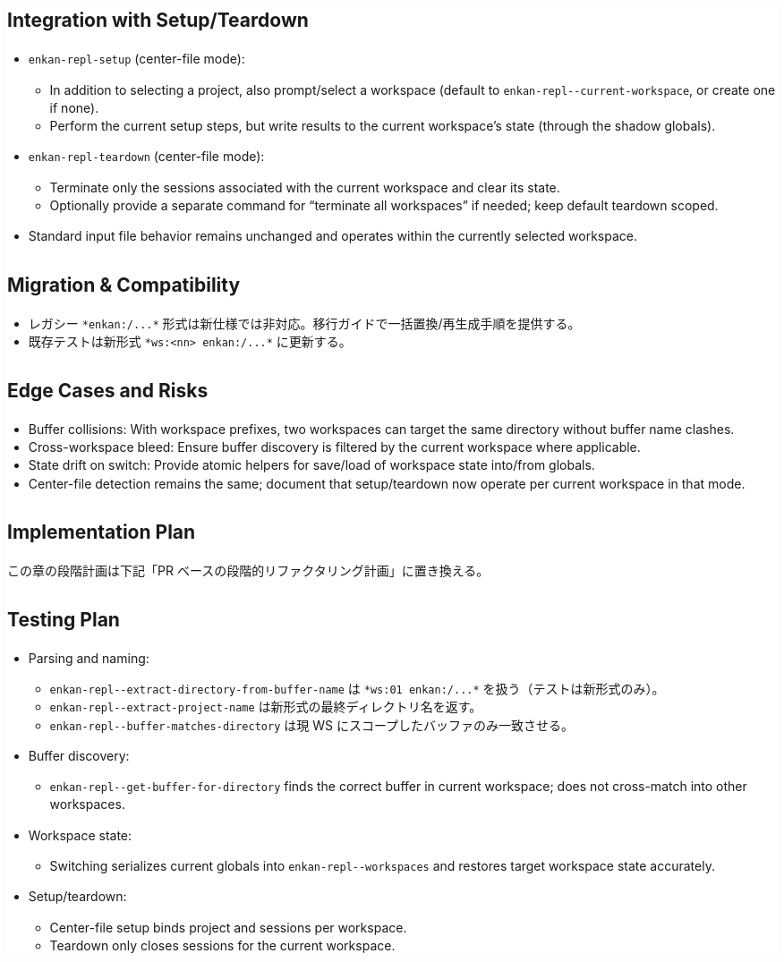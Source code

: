 ## Integration with Setup/Teardown

- `enkan-repl-setup` (center-file mode):
  - In addition to selecting a project, also prompt/select a workspace (default to `enkan-repl--current-workspace`, or create one if none).
  - Perform the current setup steps, but write results to the current workspace’s state (through the shadow globals).

- `enkan-repl-teardown` (center-file mode):
  - Terminate only the sessions associated with the current workspace and clear its state.
  - Optionally provide a separate command for “terminate all workspaces” if needed; keep default teardown scoped.

- Standard input file behavior remains unchanged and operates within the currently selected workspace.

## Migration & Compatibility

- レガシー `*enkan:/...*` 形式は新仕様では非対応。移行ガイドで一括置換/再生成手順を提供する。
- 既存テストは新形式 `*ws:<nn> enkan:/...*` に更新する。

## Edge Cases and Risks

- Buffer collisions: With workspace prefixes, two workspaces can target the same directory without buffer name clashes.
- Cross-workspace bleed: Ensure buffer discovery is filtered by the current workspace where applicable.
- State drift on switch: Provide atomic helpers for save/load of workspace state into/from globals.
- Center-file detection remains the same; document that setup/teardown now operate per current workspace in that mode.

## Implementation Plan

この章の段階計画は下記「PR ベースの段階的リファクタリング計画」に置き換える。

## Testing Plan

- Parsing and naming:
  - `enkan-repl--extract-directory-from-buffer-name` は `*ws:01 enkan:/...*` を扱う（テストは新形式のみ）。
  - `enkan-repl--extract-project-name` は新形式の最終ディレクトリ名を返す。
  - `enkan-repl--buffer-matches-directory` は現 WS にスコープしたバッファのみ一致させる。

- Buffer discovery:
  - `enkan-repl--get-buffer-for-directory` finds the correct buffer in current workspace; does not cross-match into other workspaces.

- Workspace state:
  - Switching serializes current globals into `enkan-repl--workspaces` and restores target workspace state accurately.

- Setup/teardown:
  - Center-file setup binds project and sessions per workspace.
  - Teardown only closes sessions for the current workspace.
